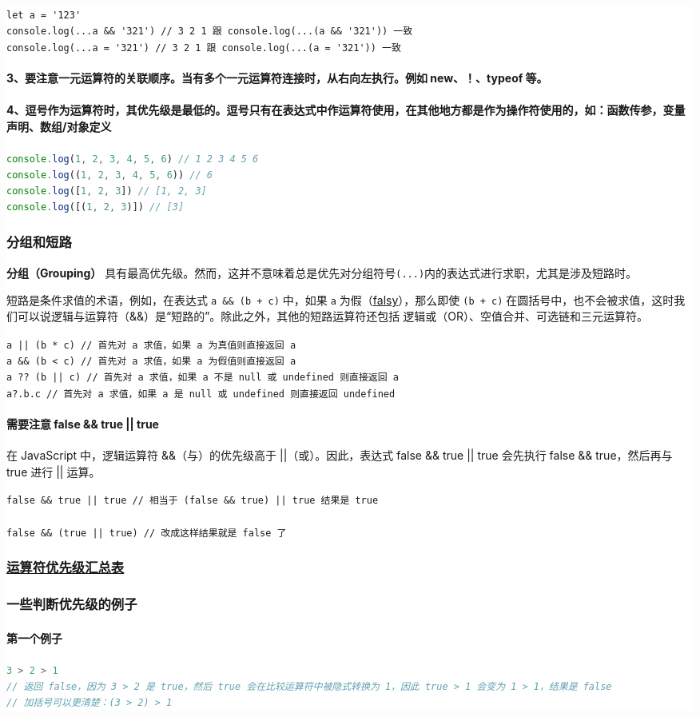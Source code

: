 ```
let a = '123'
console.log(...a && '321') // 3 2 1 跟 console.log(...(a && '321')) 一致
console.log(...a = '321') // 3 2 1 跟 console.log(...(a = '321')) 一致
```

#### 3、要注意一元运算符的关联顺序。当有多个一元运算符连接时，从右向左执行。例如 new、！、typeof 等。

#### 4、逗号作为运算符时，其优先级是最低的。逗号只有在表达式中作运算符使用，在其他地方都是作为操作符使用的，如：函数传参，变量声明、数组/对象定义

```js
console.log(1, 2, 3, 4, 5, 6) // 1 2 3 4 5 6
console.log((1, 2, 3, 4, 5, 6)) // 6
console.log([1, 2, 3]) // [1, 2, 3]
console.log([(1, 2, 3)]) // [3]
```

### 分组和短路

**分组（Grouping）** 具有最高优先级。然而，这并不意味着总是优先对分组符号`(...)`内的表达式进行求职，尤其是涉及短路时。

短路是条件求值的术语，例如，在表达式 `a && (b + c)` 中，如果 `a` 为假（[falsy](https://developer.mozilla.org/zh-CN/docs/Glossary/Falsy)），那么即使 `(b + c)` 在圆括号中，也不会被求值，这时我们可以说逻辑与运算符（&&）是“短路的”。除此之外，其他的短路运算符还包括 逻辑或（OR）、空值合并、可选链和三元运算符。

```
a || (b * c) // 首先对 a 求值，如果 a 为真值则直接返回 a
a && (b < c) // 首先对 a 求值，如果 a 为假值则直接返回 a
a ?? (b || c) // 首先对 a 求值，如果 a 不是 null 或 undefined 则直接返回 a
a?.b.c // 首先对 a 求值，如果 a 是 null 或 undefined 则直接返回 undefined
```

#### 需要注意 false && true || true

在 JavaScript 中，逻辑运算符 &&（与）的优先级高于 ||（或）。因此，表达式 false && true || true 会先执行 false && true，然后再与 true 进行 || 运算。

```
false && true || true // 相当于 (false && true) || true 结果是 true

false && (true || true) // 改成这样结果就是 false 了
```

### [运算符优先级汇总表](https://developer.mozilla.org/zh-CN/docs/Web/JavaScript/Reference/Operators/Operator_Precedence#%E6%B1%87%E6%80%BB%E8%A1%A8)

### 一些判断优先级的例子

#### 第一个例子

```js
3 > 2 > 1
// 返回 false，因为 3 > 2 是 true，然后 true 会在比较运算符中被隐式转换为 1，因此 true > 1 会变为 1 > 1，结果是 false
// 加括号可以更清楚：(3 > 2) > 1
```
